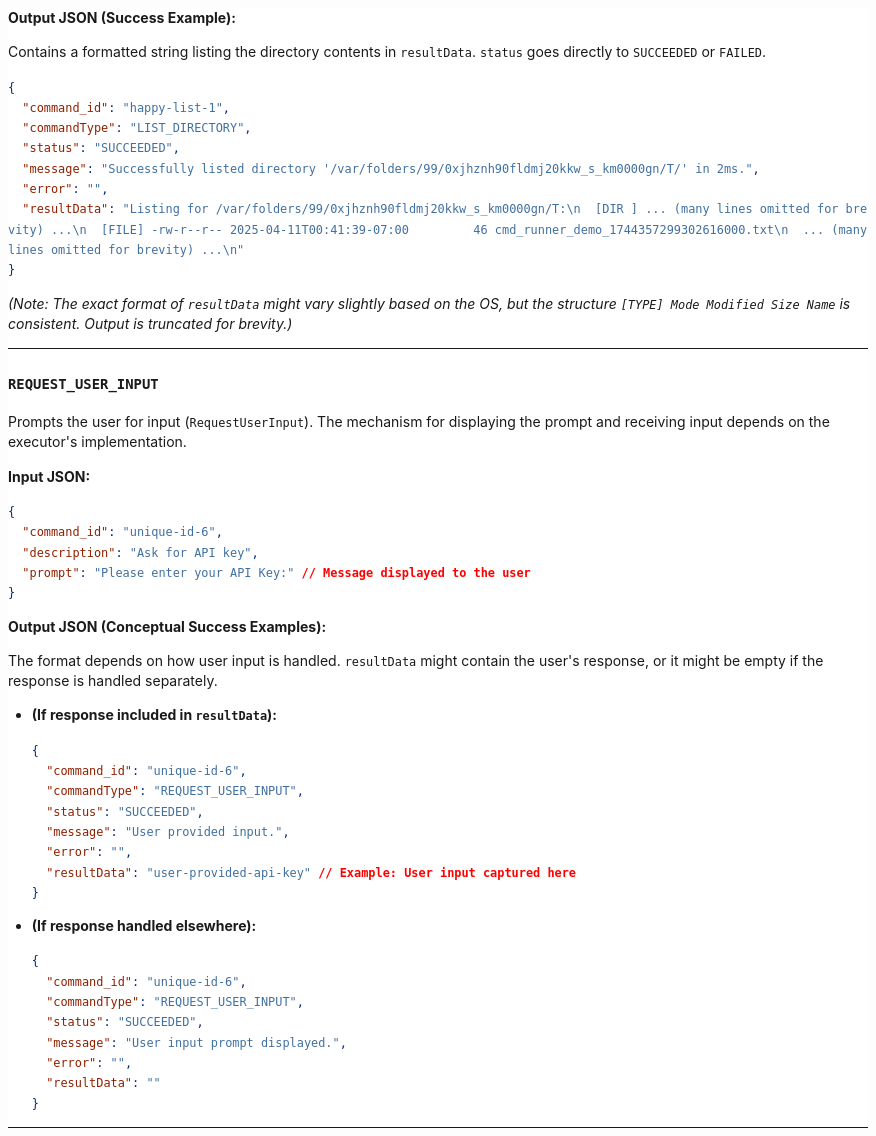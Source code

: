 **Output JSON (Success Example):**

Contains a formatted string listing the directory contents in `resultData`. `status` goes directly to `SUCCEEDED` or `FAILED`.

```json
{
  "command_id": "happy-list-1",
  "commandType": "LIST_DIRECTORY",
  "status": "SUCCEEDED",
  "message": "Successfully listed directory '/var/folders/99/0xjhznh90fldmj20kkw_s_km0000gn/T/' in 2ms.",
  "error": "",
  "resultData": "Listing for /var/folders/99/0xjhznh90fldmj20kkw_s_km0000gn/T:\n  [DIR ] ... (many lines omitted for brevity) ...\n  [FILE] -rw-r--r-- 2025-04-11T00:41:39-07:00         46 cmd_runner_demo_1744357299302616000.txt\n  ... (many lines omitted for brevity) ...\n"
}
```
*(Note: The exact format of `resultData` might vary slightly based on the OS, but the structure `[TYPE] Mode Modified Size Name` is consistent. Output is truncated for brevity.)*

---

### `REQUEST_USER_INPUT`

Prompts the user for input (`RequestUserInput`). The mechanism for displaying the prompt and receiving input depends on the executor's implementation.

**Input JSON:**

```json
{
  "command_id": "unique-id-6",
  "description": "Ask for API key",
  "prompt": "Please enter your API Key:" // Message displayed to the user
}
```

**Output JSON (Conceptual Success Examples):**

The format depends on how user input is handled. `resultData` might contain the user's response, or it might be empty if the response is handled separately.

*   **(If response included in `resultData`):**
    ```json
    {
      "command_id": "unique-id-6",
      "commandType": "REQUEST_USER_INPUT",
      "status": "SUCCEEDED",
      "message": "User provided input.",
      "error": "",
      "resultData": "user-provided-api-key" // Example: User input captured here
    }
    ```
*   **(If response handled elsewhere):**
    ```json
    {
      "command_id": "unique-id-6",
      "commandType": "REQUEST_USER_INPUT",
      "status": "SUCCEEDED",
      "message": "User input prompt displayed.",
      "error": "",
      "resultData": ""
    }
    ```

---